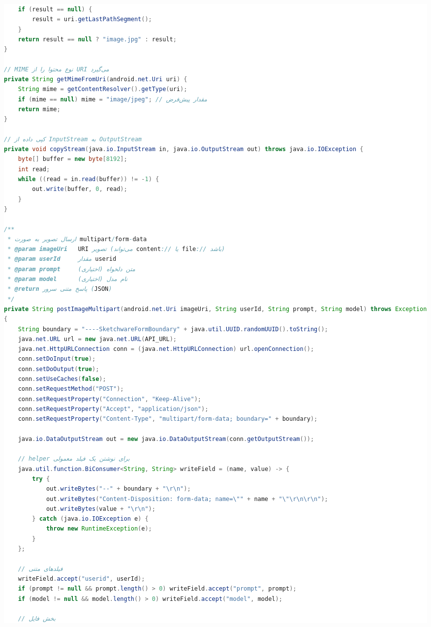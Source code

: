 ```java
    if (result == null) {
        result = uri.getLastPathSegment();
    }
    return result == null ? "image.jpg" : result;
}

// MIME نوع محتوا را از URI می‌گیرد
private String getMimeFromUri(android.net.Uri uri) {
    String mime = getContentResolver().getType(uri);
    if (mime == null) mime = "image/jpeg"; // مقدار پیش‌فرض
    return mime;
}

// کپی داده از InputStream به OutputStream
private void copyStream(java.io.InputStream in, java.io.OutputStream out) throws java.io.IOException {
    byte[] buffer = new byte[8192];
    int read;
    while ((read = in.read(buffer)) != -1) {
        out.write(buffer, 0, read);
    }
}

/**
 * ارسال تصویر به صورت multipart/form-data
 * @param imageUri   URI تصویر (می‌تواند content:// یا file:// باشد)
 * @param userId     مقدار userid
 * @param prompt     متن دلخواه (اختیاری)
 * @param model      نام مدل (اختیاری)
 * @return پاسخ متنی سرور (JSON)
 */
private String postImageMultipart(android.net.Uri imageUri, String userId, String prompt, String model) throws Exception {
    String boundary = "----SketchwareFormBoundary" + java.util.UUID.randomUUID().toString();
    java.net.URL url = new java.net.URL(API_URL);
    java.net.HttpURLConnection conn = (java.net.HttpURLConnection) url.openConnection();
    conn.setDoInput(true);
    conn.setDoOutput(true);
    conn.setUseCaches(false);
    conn.setRequestMethod("POST");
    conn.setRequestProperty("Connection", "Keep-Alive");
    conn.setRequestProperty("Accept", "application/json");
    conn.setRequestProperty("Content-Type", "multipart/form-data; boundary=" + boundary);

    java.io.DataOutputStream out = new java.io.DataOutputStream(conn.getOutputStream());

    // helper برای نوشتن یک فیلد معمولی
    java.util.function.BiConsumer<String, String> writeField = (name, value) -> {
        try {
            out.writeBytes("--" + boundary + "\r\n");
            out.writeBytes("Content-Disposition: form-data; name=\"" + name + "\"\r\n\r\n");
            out.writeBytes(value + "\r\n");
        } catch (java.io.IOException e) {
            throw new RuntimeException(e);
        }
    };

    // فیلدهای متنی
    writeField.accept("userid", userId);
    if (prompt != null && prompt.length() > 0) writeField.accept("prompt", prompt);
    if (model != null && model.length() > 0) writeField.accept("model", model);

    // بخش فایل
```